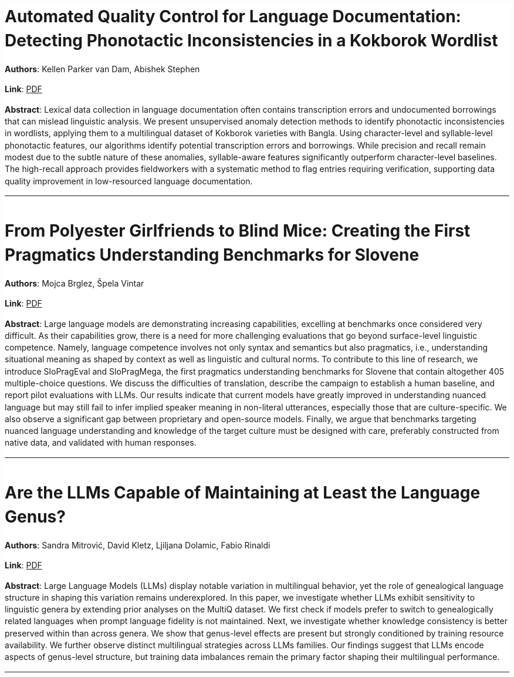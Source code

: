 # Automated Quality Control for Language Documentation: Detecting Phonotactic Inconsistencies in a Kokborok Wordlist 

**Authors**: Kellen Parker van Dam, Abishek Stephen  

**Link**: [PDF](https://arxiv.org/pdf/2510.21584)  

**Abstract**: Lexical data collection in language documentation often contains transcription errors and undocumented borrowings that can mislead linguistic analysis. We present unsupervised anomaly detection methods to identify phonotactic inconsistencies in wordlists, applying them to a multilingual dataset of Kokborok varieties with Bangla. Using character-level and syllable-level phonotactic features, our algorithms identify potential transcription errors and borrowings. While precision and recall remain modest due to the subtle nature of these anomalies, syllable-aware features significantly outperform character-level baselines. The high-recall approach provides fieldworkers with a systematic method to flag entries requiring verification, supporting data quality improvement in low-resourced language documentation. 

---
# From Polyester Girlfriends to Blind Mice: Creating the First Pragmatics Understanding Benchmarks for Slovene 

**Authors**: Mojca Brglez, Špela Vintar  

**Link**: [PDF](https://arxiv.org/pdf/2510.21575)  

**Abstract**: Large language models are demonstrating increasing capabilities, excelling at benchmarks once considered very difficult. As their capabilities grow, there is a need for more challenging evaluations that go beyond surface-level linguistic competence. Namely, language competence involves not only syntax and semantics but also pragmatics, i.e., understanding situational meaning as shaped by context as well as linguistic and cultural norms. To contribute to this line of research, we introduce SloPragEval and SloPragMega, the first pragmatics understanding benchmarks for Slovene that contain altogether 405 multiple-choice questions. We discuss the difficulties of translation, describe the campaign to establish a human baseline, and report pilot evaluations with LLMs. Our results indicate that current models have greatly improved in understanding nuanced language but may still fail to infer implied speaker meaning in non-literal utterances, especially those that are culture-specific. We also observe a significant gap between proprietary and open-source models. Finally, we argue that benchmarks targeting nuanced language understanding and knowledge of the target culture must be designed with care, preferably constructed from native data, and validated with human responses. 

---
# Are the LLMs Capable of Maintaining at Least the Language Genus? 

**Authors**: Sandra Mitrović, David Kletz, Ljiljana Dolamic, Fabio Rinaldi  

**Link**: [PDF](https://arxiv.org/pdf/2510.21561)  

**Abstract**: Large Language Models (LLMs) display notable variation in multilingual behavior, yet the role of genealogical language structure in shaping this variation remains underexplored. In this paper, we investigate whether LLMs exhibit sensitivity to linguistic genera by extending prior analyses on the MultiQ dataset. We first check if models prefer to switch to genealogically related languages when prompt language fidelity is not maintained. Next, we investigate whether knowledge consistency is better preserved within than across genera. We show that genus-level effects are present but strongly conditioned by training resource availability. We further observe distinct multilingual strategies across LLMs families. Our findings suggest that LLMs encode aspects of genus-level structure, but training data imbalances remain the primary factor shaping their multilingual performance. 

---